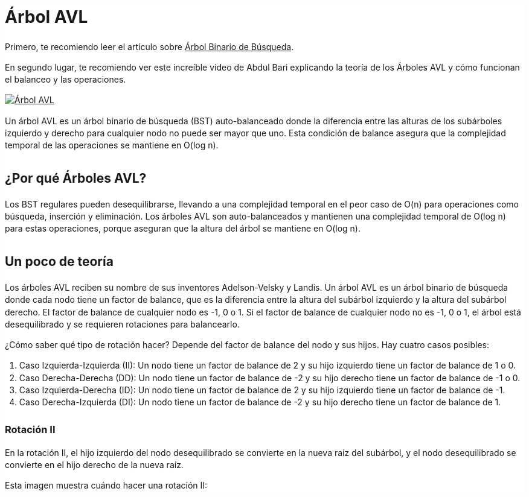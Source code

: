 # Árbol AVL

Primero, te recomiendo leer el artículo sobre [Árbol Binario de Búsqueda](../binarySearchTree/README.md).

En segundo lugar, te recomiendo ver este increíble video de Abdul Bari explicando la teoría de los Árboles AVL y cómo funcionan el balanceo y las operaciones.

[![Árbol AVL](../images/avl-tree.jpg)](https://www.youtube.com/watch?v=jDM6_TnYIqE)

Un árbol AVL es un árbol binario de búsqueda (BST) auto-balanceado donde la diferencia entre las alturas de los subárboles izquierdo y derecho para cualquier nodo no puede ser mayor que uno. Esta condición de balance asegura que la complejidad temporal de las operaciones se mantiene en O(log n).

## ¿Por qué Árboles AVL?

Los BST regulares pueden desequilibrarse, llevando a una complejidad temporal en el peor caso de O(n) para operaciones como búsqueda, inserción y eliminación. Los árboles AVL son auto-balanceados y mantienen una complejidad temporal de O(log n) para estas operaciones, porque aseguran que la altura del árbol se mantiene en O(log n).

## Un poco de teoría

Los árboles AVL reciben su nombre de sus inventores Adelson-Velsky y Landis. Un árbol AVL es un árbol binario de búsqueda donde cada nodo tiene un factor de balance, que es la diferencia entre la altura del subárbol izquierdo y la altura del subárbol derecho. El factor de balance de cualquier nodo es -1, 0 o 1. Si el factor de balance de cualquier nodo no es -1, 0 o 1, el árbol está desequilibrado y se requieren rotaciones para balancearlo.

¿Cómo saber qué tipo de rotación hacer? Depende del factor de balance del nodo y sus hijos. Hay cuatro casos posibles:

1. Caso Izquierda-Izquierda (II): Un nodo tiene un factor de balance de 2 y su hijo izquierdo tiene un factor de balance de 1 o 0.
2. Caso Derecha-Derecha (DD): Un nodo tiene un factor de balance de -2 y su hijo derecho tiene un factor de balance de -1 o 0.
3. Caso Izquierda-Derecha (ID): Un nodo tiene un factor de balance de 2 y su hijo izquierdo tiene un factor de balance de -1.
4. Caso Derecha-Izquierda (DI): Un nodo tiene un factor de balance de -2 y su hijo derecho tiene un factor de balance de 1.

### Rotación II

En la rotación II, el hijo izquierdo del nodo desequilibrado se convierte en la nueva raíz del subárbol, y el nodo desequilibrado se convierte en el hijo derecho de la nueva raíz.

Esta imagen muestra cuándo hacer una rotación II:
